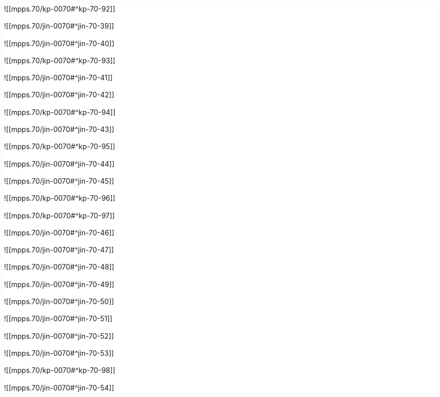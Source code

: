 ![[mpps.70/kp-0070#^kp-70-92]]

![[mpps.70/jin-0070#^jin-70-39]]

![[mpps.70/jin-0070#^jin-70-40]]

![[mpps.70/kp-0070#^kp-70-93]]

![[mpps.70/jin-0070#^jin-70-41]]

![[mpps.70/jin-0070#^jin-70-42]]

![[mpps.70/kp-0070#^kp-70-94]]

![[mpps.70/jin-0070#^jin-70-43]]

![[mpps.70/kp-0070#^kp-70-95]]

![[mpps.70/jin-0070#^jin-70-44]]

![[mpps.70/jin-0070#^jin-70-45]]

![[mpps.70/kp-0070#^kp-70-96]]

![[mpps.70/kp-0070#^kp-70-97]]

![[mpps.70/jin-0070#^jin-70-46]]

![[mpps.70/jin-0070#^jin-70-47]]

![[mpps.70/jin-0070#^jin-70-48]]

![[mpps.70/jin-0070#^jin-70-49]]

![[mpps.70/jin-0070#^jin-70-50]]

![[mpps.70/jin-0070#^jin-70-51]]

![[mpps.70/jin-0070#^jin-70-52]]

![[mpps.70/jin-0070#^jin-70-53]]

![[mpps.70/kp-0070#^kp-70-98]]

![[mpps.70/jin-0070#^jin-70-54]]


